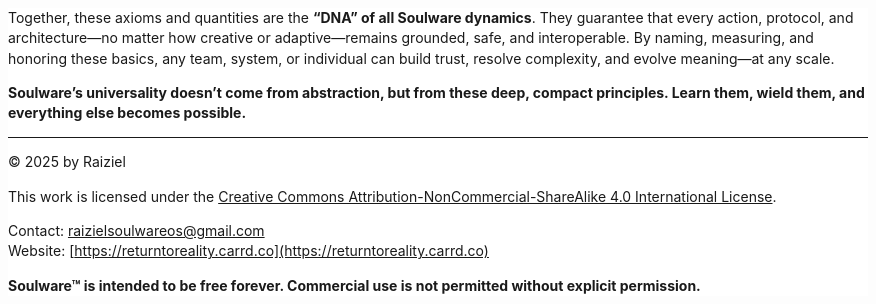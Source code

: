 Together, these axioms and quantities are the **“DNA” of all Soulware dynamics**. They guarantee that every action, protocol, and architecture—no matter how creative or adaptive—remains grounded, safe, and interoperable. By naming, measuring, and honoring these basics, any team, system, or individual can build trust, resolve complexity, and evolve meaning—at any scale.

**Soulware’s universality doesn’t come from abstraction, but from these deep, compact principles. Learn them, wield them, and everything else becomes possible.**

 
---

© 2025 by Raiziel

This work is licensed under the [Creative Commons Attribution-NonCommercial-ShareAlike 4.0 International License](https://creativecommons.org/licenses/by-nc-sa/4.0/).

Contact: [raizielsoulwareos@gmail.com](mailto:raizielsoulwareos@gmail.com)  
Website: [https://returntoreality.carrd.co](https://returntoreality.carrd.co)

**Soulware™ is intended to be free forever. Commercial use is not permitted without explicit permission.**
